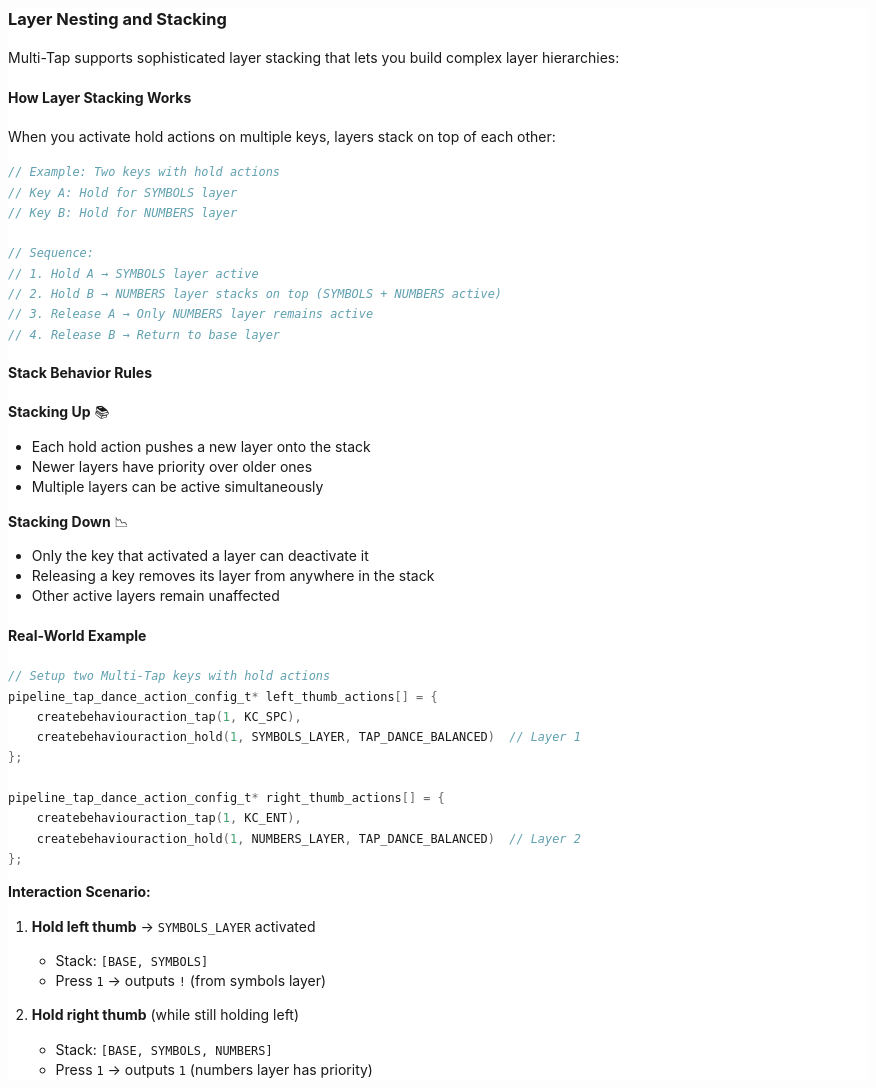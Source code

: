 ### Layer Nesting and Stacking

Multi-Tap supports sophisticated layer stacking that lets you build complex layer hierarchies:

#### How Layer Stacking Works

When you activate hold actions on multiple keys, layers stack on top of each other:

```c
// Example: Two keys with hold actions
// Key A: Hold for SYMBOLS layer
// Key B: Hold for NUMBERS layer

// Sequence:
// 1. Hold A → SYMBOLS layer active
// 2. Hold B → NUMBERS layer stacks on top (SYMBOLS + NUMBERS active)
// 3. Release A → Only NUMBERS layer remains active  
// 4. Release B → Return to base layer
```

#### Stack Behavior Rules

**Stacking Up** 📚
- Each hold action pushes a new layer onto the stack
- Newer layers have priority over older ones
- Multiple layers can be active simultaneously

**Stacking Down** 📉  
- Only the key that activated a layer can deactivate it
- Releasing a key removes its layer from anywhere in the stack
- Other active layers remain unaffected

#### Real-World Example

```c
// Setup two Multi-Tap keys with hold actions
pipeline_tap_dance_action_config_t* left_thumb_actions[] = {
    createbehaviouraction_tap(1, KC_SPC),
    createbehaviouraction_hold(1, SYMBOLS_LAYER, TAP_DANCE_BALANCED)  // Layer 1
};

pipeline_tap_dance_action_config_t* right_thumb_actions[] = {
    createbehaviouraction_tap(1, KC_ENT), 
    createbehaviouraction_hold(1, NUMBERS_LAYER, TAP_DANCE_BALANCED)  // Layer 2
};
```

**Interaction Scenario:**

1. **Hold left thumb** → `SYMBOLS_LAYER` activated
   - Stack: `[BASE, SYMBOLS]`
   - Press `1` → outputs `!` (from symbols layer)

2. **Hold right thumb** (while still holding left)
   - Stack: `[BASE, SYMBOLS, NUMBERS]` 
   - Press `1` → outputs `1` (numbers layer has priority)
